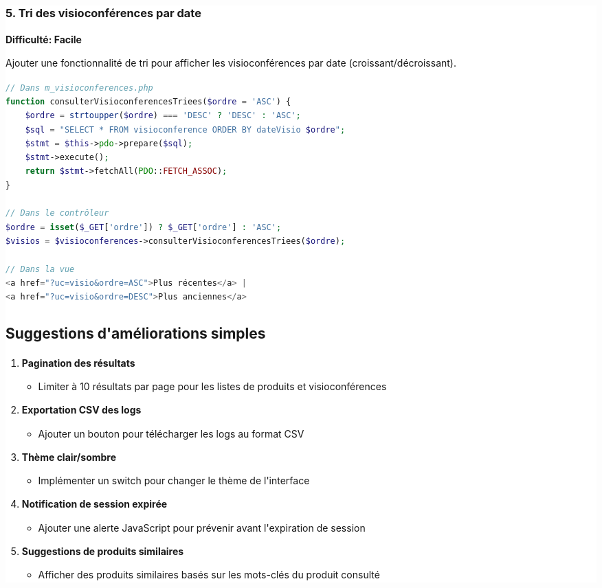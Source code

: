 ```php
```

### 5. Tri des visioconférences par date
**Difficulté: Facile**

Ajouter une fonctionnalité de tri pour afficher les visioconférences par date (croissant/décroissant).

```php
// Dans m_visioconferences.php
function consulterVisioconferencesTriees($ordre = 'ASC') {
    $ordre = strtoupper($ordre) === 'DESC' ? 'DESC' : 'ASC';
    $sql = "SELECT * FROM visioconference ORDER BY dateVisio $ordre";
    $stmt = $this->pdo->prepare($sql);
    $stmt->execute();
    return $stmt->fetchAll(PDO::FETCH_ASSOC);
}

// Dans le contrôleur
$ordre = isset($_GET['ordre']) ? $_GET['ordre'] : 'ASC';
$visios = $visioconferences->consulterVisioconferencesTriees($ordre);

// Dans la vue
<a href="?uc=visio&ordre=ASC">Plus récentes</a> | 
<a href="?uc=visio&ordre=DESC">Plus anciennes</a>
```

## Suggestions d'améliorations simples

1. **Pagination des résultats**
   - Limiter à 10 résultats par page pour les listes de produits et visioconférences

2. **Exportation CSV des logs**
   - Ajouter un bouton pour télécharger les logs au format CSV

3. **Thème clair/sombre**
   - Implémenter un switch pour changer le thème de l'interface

4. **Notification de session expirée**
   - Ajouter une alerte JavaScript pour prévenir avant l'expiration de session

5. **Suggestions de produits similaires**
   - Afficher des produits similaires basés sur les mots-clés du produit consulté